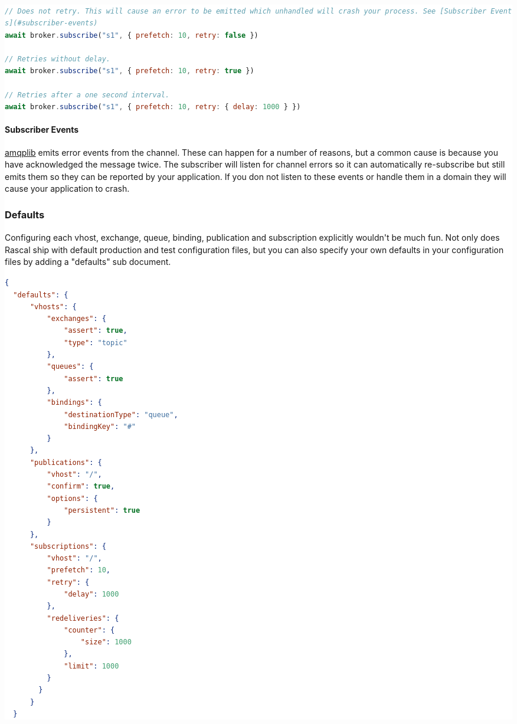 ```js
```

```js
// Does not retry. This will cause an error to be emitted which unhandled will crash your process. See [Subscriber Events](#subscriber-events)
await broker.subscribe("s1", { prefetch: 10, retry: false })

// Retries without delay.
await broker.subscribe("s1", { prefetch: 10, retry: true })

// Retries after a one second interval.
await broker.subscribe("s1", { prefetch: 10, retry: { delay: 1000 } })
```

#### Subscriber Events
[amqplib](https://www.npmjs.com/package/amqplib) emits error events from the channel. These can happen for a number of reasons, but a common cause is because you have acknowledged the message twice. The subscriber will listen for channel errors so it can automatically re-subscribe but still emits them so they can be reported by your application. If you don not listen to these events or handle them in a domain they will cause your application to crash.

### Defaults
Configuring each vhost, exchange, queue, binding, publication and subscription explicitly wouldn't be much fun. Not only does Rascal ship with default production and test configuration files, but you can also specify your own defaults in your configuration files by adding a "defaults" sub document.

```json
{
  "defaults": {
      "vhosts": {
          "exchanges": {
              "assert": true,
              "type": "topic"
          },
          "queues": {
              "assert": true
          },
          "bindings": {
              "destinationType": "queue",
              "bindingKey": "#"
          }
      },
      "publications": {
          "vhost": "/",
          "confirm": true,
          "options": {
              "persistent": true
          }
      },
      "subscriptions": {
          "vhost": "/",
          "prefetch": 10,
          "retry": {
              "delay": 1000
          },
          "redeliveries": {
              "counter": {
                  "size": 1000
              },
              "limit": 1000
          }
        }
      }
  }
```